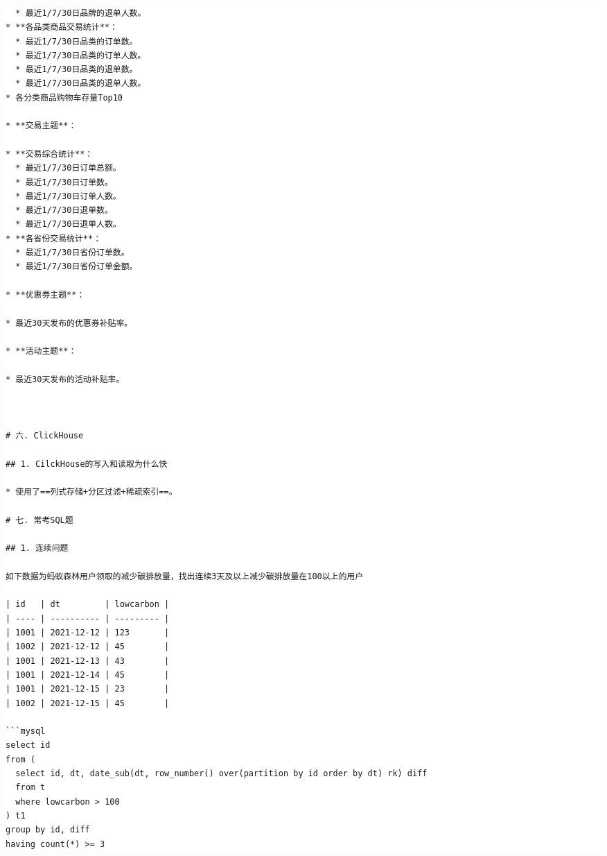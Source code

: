   ```
    * 最近1/7/30日品牌的退单人数。
  * **各品类商品交易统计**：
    * 最近1/7/30日品类的订单数。
    * 最近1/7/30日品类的订单人数。
    * 最近1/7/30日品类的退单数。
    * 最近1/7/30日品类的退单人数。
  * 各分类商品购物车存量Top10

* **交易主题**：

  * **交易综合统计**：
    * 最近1/7/30日订单总额。
    * 最近1/7/30日订单数。
    * 最近1/7/30日订单人数。
    * 最近1/7/30日退单数。
    * 最近1/7/30日退单人数。
  * **各省份交易统计**：
    * 最近1/7/30日省份订单数。
    * 最近1/7/30日省份订单金额。

* **优惠券主题**：

  * 最近30天发布的优惠券补贴率。

* **活动主题**：

  * 最近30天发布的活动补贴率。



# 六. ClickHouse

## 1. CilckHouse的写入和读取为什么快

* 使用了==列式存储+分区过滤+稀疏索引==。

# 七. 常考SQL题

## 1. 连续问题

如下数据为蚂蚁森林用户领取的减少碳排放量，找出连续3天及以上减少碳排放量在100以上的用户

| id   | dt         | lowcarbon |
| ---- | ---------- | --------- |
| 1001 | 2021-12-12 | 123       |
| 1002 | 2021-12-12 | 45        |
| 1001 | 2021-12-13 | 43        |
| 1001 | 2021-12-14 | 45        |
| 1001 | 2021-12-15 | 23        |
| 1002 | 2021-12-15 | 45        |

```mysql
select id
from (
    select id, dt, date_sub(dt, row_number() over(partition by id order by dt) rk) diff
    from t
    where lowcarbon > 100
) t1
group by id, diff
having count(*) >= 3
```
